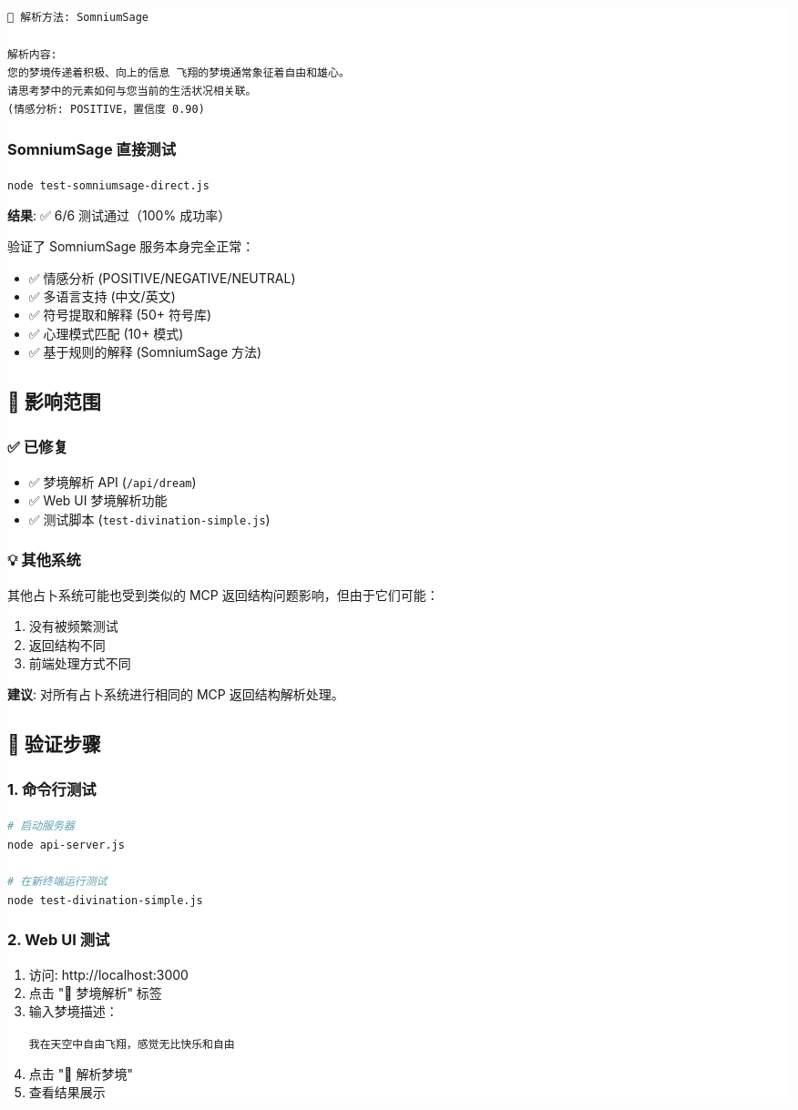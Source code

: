 ```
📖 解析方法: SomniumSage

解析内容:
您的梦境传递着积极、向上的信息 飞翔的梦境通常象征着自由和雄心。
请思考梦中的元素如何与您当前的生活状况相关联。
(情感分析: POSITIVE，置信度 0.90)
```

### SomniumSage 直接测试

```bash
node test-somniumsage-direct.js
```

**结果**: ✅ 6/6 测试通过（100% 成功率）

验证了 SomniumSage 服务本身完全正常：
- ✅ 情感分析 (POSITIVE/NEGATIVE/NEUTRAL)
- ✅ 多语言支持 (中文/英文)
- ✅ 符号提取和解释 (50+ 符号库)
- ✅ 心理模式匹配 (10+ 模式)
- ✅ 基于规则的解释 (SomniumSage 方法)

## 🎯 影响范围

### ✅ 已修复
- ✅ 梦境解析 API (`/api/dream`)
- ✅ Web UI 梦境解析功能
- ✅ 测试脚本 (`test-divination-simple.js`)

### 💡 其他系统
其他占卜系统可能也受到类似的 MCP 返回结构问题影响，但由于它们可能：
1. 没有被频繁测试
2. 返回结构不同
3. 前端处理方式不同

**建议**: 对所有占卜系统进行相同的 MCP 返回结构解析处理。

## 🔄 验证步骤

### 1. 命令行测试
```bash
# 启动服务器
node api-server.js

# 在新终端运行测试
node test-divination-simple.js
```

### 2. Web UI 测试
1. 访问: http://localhost:3000
2. 点击 "💭 梦境解析" 标签
3. 输入梦境描述：
   ```
   我在天空中自由飞翔，感觉无比快乐和自由
   ```
4. 点击 "💭 解析梦境"
5. 查看结果展示
